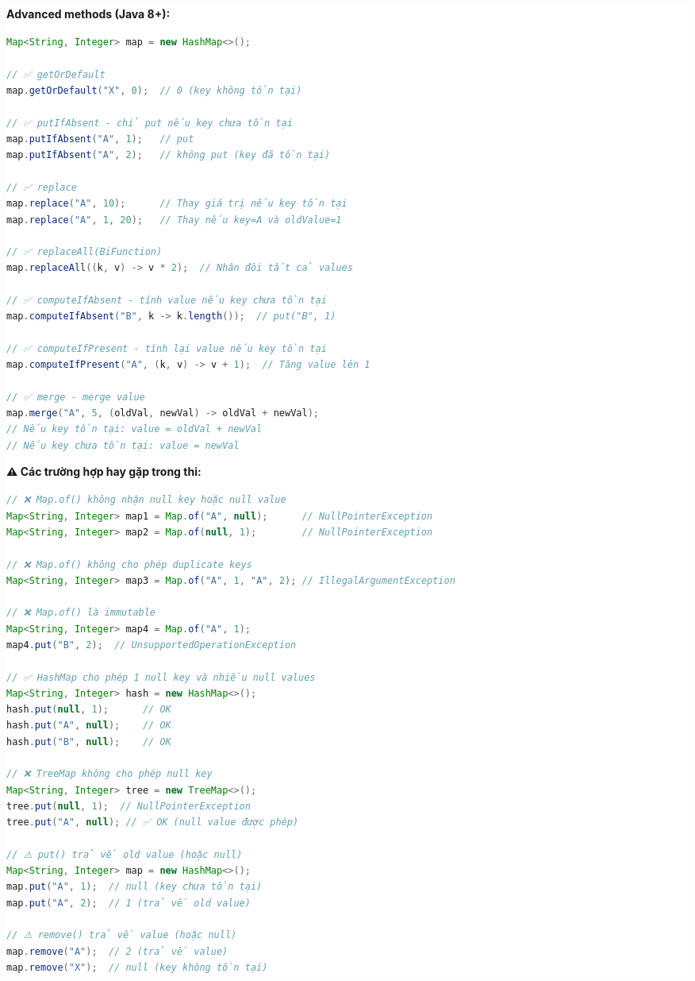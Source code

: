 **Advanced methods (Java 8+):**

```java
Map<String, Integer> map = new HashMap<>();

// ✅ getOrDefault
map.getOrDefault("X", 0);  // 0 (key không tồn tại)

// ✅ putIfAbsent - chỉ put nếu key chưa tồn tại
map.putIfAbsent("A", 1);   // put
map.putIfAbsent("A", 2);   // không put (key đã tồn tại)

// ✅ replace
map.replace("A", 10);      // Thay giá trị nếu key tồn tại
map.replace("A", 1, 20);   // Thay nếu key=A và oldValue=1

// ✅ replaceAll(BiFunction)
map.replaceAll((k, v) -> v * 2);  // Nhân đôi tất cả values

// ✅ computeIfAbsent - tính value nếu key chưa tồn tại
map.computeIfAbsent("B", k -> k.length());  // put("B", 1)

// ✅ computeIfPresent - tính lại value nếu key tồn tại
map.computeIfPresent("A", (k, v) -> v + 1);  // Tăng value lên 1

// ✅ merge - merge value
map.merge("A", 5, (oldVal, newVal) -> oldVal + newVal);
// Nếu key tồn tại: value = oldVal + newVal
// Nếu key chưa tồn tại: value = newVal
```

**⚠️ Các trường hợp hay gặp trong thi:**

```java
// ❌ Map.of() không nhận null key hoặc null value
Map<String, Integer> map1 = Map.of("A", null);      // NullPointerException
Map<String, Integer> map2 = Map.of(null, 1);        // NullPointerException

// ❌ Map.of() không cho phép duplicate keys
Map<String, Integer> map3 = Map.of("A", 1, "A", 2); // IllegalArgumentException

// ❌ Map.of() là immutable
Map<String, Integer> map4 = Map.of("A", 1);
map4.put("B", 2);  // UnsupportedOperationException

// ✅ HashMap cho phép 1 null key và nhiều null values
Map<String, Integer> hash = new HashMap<>();
hash.put(null, 1);      // OK
hash.put("A", null);    // OK
hash.put("B", null);    // OK

// ❌ TreeMap không cho phép null key
Map<String, Integer> tree = new TreeMap<>();
tree.put(null, 1);  // NullPointerException
tree.put("A", null); // ✅ OK (null value được phép)

// ⚠️ put() trả về old value (hoặc null)
Map<String, Integer> map = new HashMap<>();
map.put("A", 1);  // null (key chưa tồn tại)
map.put("A", 2);  // 1 (trả về old value)

// ⚠️ remove() trả về value (hoặc null)
map.remove("A");  // 2 (trả về value)
map.remove("X");  // null (key không tồn tại)

```
